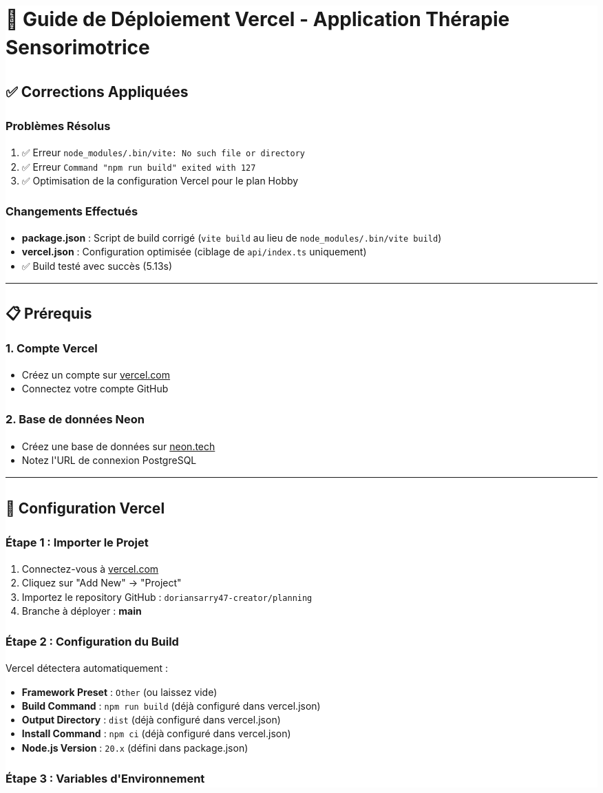 # 🚀 Guide de Déploiement Vercel - Application Thérapie Sensorimotrice

## ✅ Corrections Appliquées

### Problèmes Résolus
1. ✅ Erreur `node_modules/.bin/vite: No such file or directory` 
2. ✅ Erreur `Command "npm run build" exited with 127`
3. ✅ Optimisation de la configuration Vercel pour le plan Hobby

### Changements Effectués
- **package.json** : Script de build corrigé (`vite build` au lieu de `node_modules/.bin/vite build`)
- **vercel.json** : Configuration optimisée (ciblage de `api/index.ts` uniquement)
- ✅ Build testé avec succès (5.13s)

---

## 📋 Prérequis

### 1. Compte Vercel
- Créez un compte sur [vercel.com](https://vercel.com)
- Connectez votre compte GitHub

### 2. Base de données Neon
- Créez une base de données sur [neon.tech](https://neon.tech)
- Notez l'URL de connexion PostgreSQL

---

## 🔧 Configuration Vercel

### Étape 1 : Importer le Projet
1. Connectez-vous à [vercel.com](https://vercel.com)
2. Cliquez sur "Add New" → "Project"
3. Importez le repository GitHub : `doriansarry47-creator/planning`
4. Branche à déployer : **main**

### Étape 2 : Configuration du Build
Vercel détectera automatiquement :
- **Framework Preset** : `Other` (ou laissez vide)
- **Build Command** : `npm run build` (déjà configuré dans vercel.json)
- **Output Directory** : `dist` (déjà configuré dans vercel.json)
- **Install Command** : `npm ci` (déjà configuré dans vercel.json)
- **Node.js Version** : `20.x` (défini dans package.json)

### Étape 3 : Variables d'Environnement
